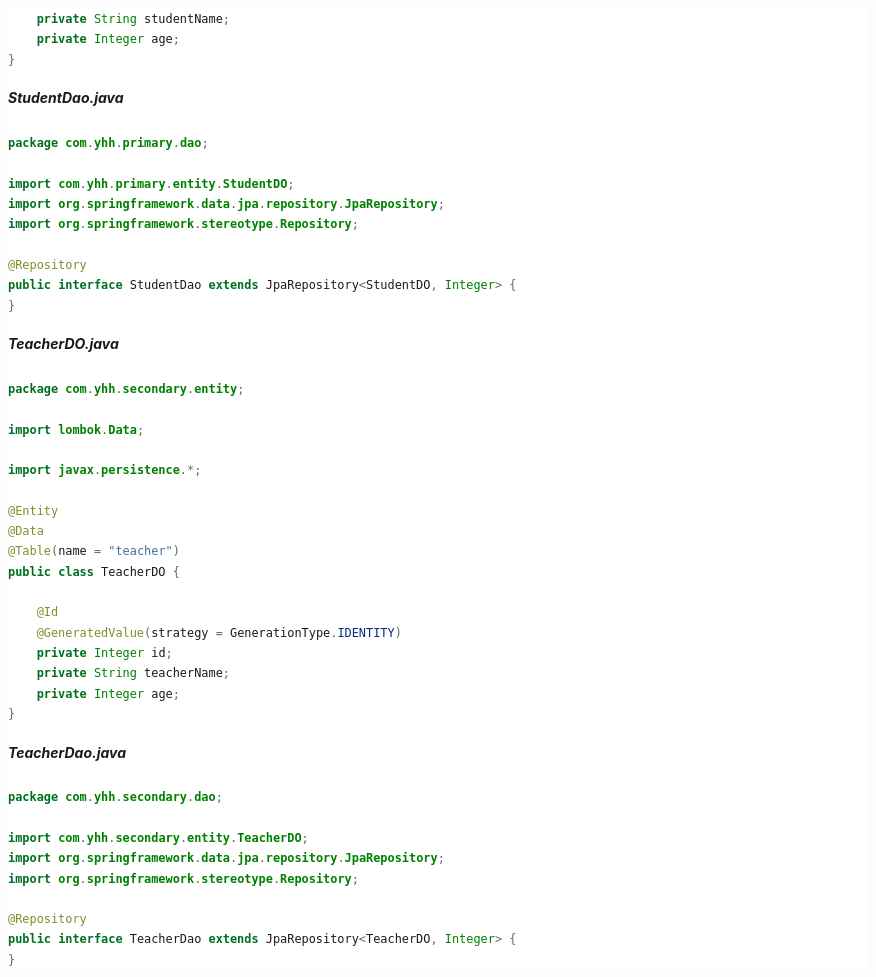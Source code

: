 ```java
    private String studentName;
    private Integer age;
}

```

##### StudentDao.java

```java
package com.yhh.primary.dao;

import com.yhh.primary.entity.StudentDO;
import org.springframework.data.jpa.repository.JpaRepository;
import org.springframework.stereotype.Repository;

@Repository
public interface StudentDao extends JpaRepository<StudentDO, Integer> {
}

```

##### TeacherDO.java

```java
package com.yhh.secondary.entity;

import lombok.Data;

import javax.persistence.*;

@Entity
@Data
@Table(name = "teacher")
public class TeacherDO {

    @Id
    @GeneratedValue(strategy = GenerationType.IDENTITY)
    private Integer id;
    private String teacherName;
    private Integer age;
}

```

##### TeacherDao.java

```java
package com.yhh.secondary.dao;

import com.yhh.secondary.entity.TeacherDO;
import org.springframework.data.jpa.repository.JpaRepository;
import org.springframework.stereotype.Repository;

@Repository
public interface TeacherDao extends JpaRepository<TeacherDO, Integer> {
}

```

